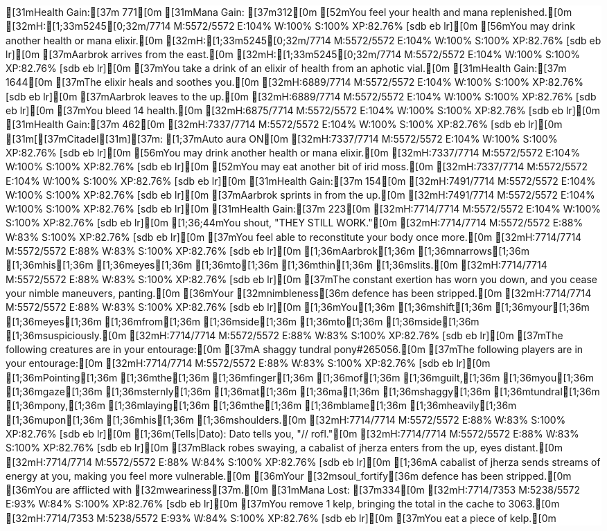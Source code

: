 [31mHealth Gain:[37m 771[0m
[31mMana Gain: [37m312[0m
[52mYou feel your health and mana replenished.[0m
[32mH:[1;33m5245[0;32m/7714 M:5572/5572 E:104% W:100% S:100% XP:82.76% [sdb eb lr][0m
[56mYou may drink another health or mana elixir.[0m
[32mH:[1;33m5245[0;32m/7714 M:5572/5572 E:104% W:100% S:100% XP:82.76% [sdb eb lr][0m
[37mAarbrok arrives from the east.[0m
[32mH:[1;33m5245[0;32m/7714 M:5572/5572 E:104% W:100% S:100% XP:82.76% [sdb eb lr][0m
[37mYou take a drink of an elixir of health from an aphotic vial.[0m
[31mHealth Gain:[37m 1644[0m
[37mThe elixir heals and soothes you.[0m
[32mH:6889/7714 M:5572/5572 E:104% W:100% S:100% XP:82.76% [sdb eb lr][0m
[37mAarbrok leaves to the up.[0m
[32mH:6889/7714 M:5572/5572 E:104% W:100% S:100% XP:82.76% [sdb eb lr][0m
[37mYou bleed 14 health.[0m
[32mH:6875/7714 M:5572/5572 E:104% W:100% S:100% XP:82.76% [sdb eb lr][0m
[31mHealth Gain:[37m 462[0m
[32mH:7337/7714 M:5572/5572 E:104% W:100% S:100% XP:82.76% [sdb eb lr][0m
[31m[[37mCitadel[31m][37m: [1;37mAuto aura ON[0m
[32mH:7337/7714 M:5572/5572 E:104% W:100% S:100% XP:82.76% [sdb eb lr][0m
[56mYou may drink another health or mana elixir.[0m
[32mH:7337/7714 M:5572/5572 E:104% W:100% S:100% XP:82.76% [sdb eb lr][0m
[52mYou may eat another bit of irid moss.[0m
[32mH:7337/7714 M:5572/5572 E:104% W:100% S:100% XP:82.76% [sdb eb lr][0m
[31mHealth Gain:[37m 154[0m
[32mH:7491/7714 M:5572/5572 E:104% W:100% S:100% XP:82.76% [sdb eb lr][0m
[37mAarbrok sprints in from the up.[0m
[32mH:7491/7714 M:5572/5572 E:104% W:100% S:100% XP:82.76% [sdb eb lr][0m
[31mHealth Gain:[37m 223[0m
[32mH:7714/7714 M:5572/5572 E:104% W:100% S:100% XP:82.76% [sdb eb lr][0m
[1;36;44mYou shout, "THEY STILL WORK."[0m
[32mH:7714/7714 M:5572/5572 E:88% W:83% S:100% XP:82.76% [sdb eb lr][0m
[37mYou feel able to reconstitute your body once more.[0m
[32mH:7714/7714 M:5572/5572 E:88% W:83% S:100% XP:82.76% [sdb eb lr][0m
[1;36mAarbrok[1;36m [1;36mnarrows[1;36m [1;36mhis[1;36m [1;36meyes[1;36m [1;36mto[1;36m [1;36mthin[1;36m [1;36mslits.[0m
[32mH:7714/7714 M:5572/5572 E:88% W:83% S:100% XP:82.76% [sdb eb lr][0m
[37mThe constant exertion has worn you down, and you cease your nimble maneuvers, panting.[0m
[36mYour [32mnimbleness[36m defence has been stripped.[0m
[32mH:7714/7714 M:5572/5572 E:88% W:83% S:100% XP:82.76% [sdb eb lr][0m
[1;36mYou[1;36m [1;36mshift[1;36m [1;36myour[1;36m [1;36meyes[1;36m [1;36mfrom[1;36m [1;36mside[1;36m [1;36mto[1;36m [1;36mside[1;36m [1;36msuspiciously.[0m
[32mH:7714/7714 M:5572/5572 E:88% W:83% S:100% XP:82.76% [sdb eb lr][0m
[37mThe following creatures are in your entourage:[0m
[37mA shaggy tundral pony#265056.[0m
[37mThe following players are in your entourage:[0m
[32mH:7714/7714 M:5572/5572 E:88% W:83% S:100% XP:82.76% [sdb eb lr][0m
[1;36mPointing[1;36m [1;36mthe[1;36m [1;36mfinger[1;36m [1;36mof[1;36m [1;36mguilt,[1;36m [1;36myou[1;36m [1;36mgaze[1;36m [1;36msternly[1;36m [1;36mat[1;36m [1;36ma[1;36m [1;36mshaggy[1;36m [1;36mtundral[1;36m [1;36mpony,[1;36m [1;36mlaying[1;36m [1;36mthe[1;36m [1;36mblame[1;36m [1;36mheavily[1;36m [1;36mupon[1;36m [1;36mhis[1;36m [1;36mshoulders.[0m
[32mH:7714/7714 M:5572/5572 E:88% W:83% S:100% XP:82.76% [sdb eb lr][0m
[1;36m(Tells|Dato): Dato tells you, "// rofl."[0m
[32mH:7714/7714 M:5572/5572 E:88% W:83% S:100% XP:82.76% [sdb eb lr][0m
[37mBlack robes swaying, a cabalist of jherza enters from the up, eyes distant.[0m
[32mH:7714/7714 M:5572/5572 E:88% W:84% S:100% XP:82.76% [sdb eb lr][0m
[1;36mA cabalist of jherza sends streams of energy at you, making you feel more vulnerable.[0m
[36mYour [32msoul_fortify[36m defence has been stripped.[0m
[36mYou are afflicted with [32mweariness[37m.[0m
[31mMana Lost: [37m334[0m
[32mH:7714/7353 M:5238/5572 E:93% W:84% S:100% XP:82.76% [sdb eb lr][0m
[37mYou remove 1 kelp, bringing the total in the cache to 3063.[0m
[32mH:7714/7353 M:5238/5572 E:93% W:84% S:100% XP:82.76% [sdb eb lr][0m
[37mYou eat a piece of kelp.[0m